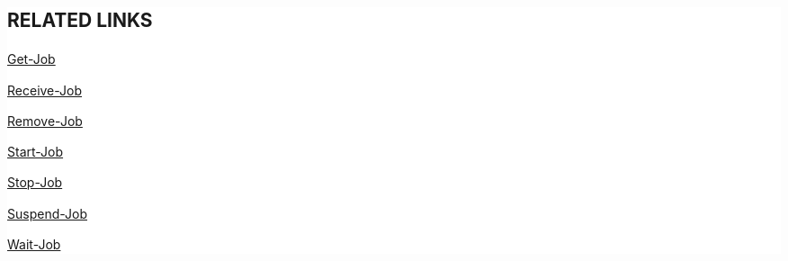 
## RELATED LINKS

[Get-Job](Get-Job.md)

[Receive-Job](Receive-Job.md)

[Remove-Job](Remove-Job.md)

[Start-Job](Start-Job.md)

[Stop-Job](Stop-Job.md)

[Suspend-Job](Suspend-Job.md)

[Wait-Job](Wait-Job.md)

